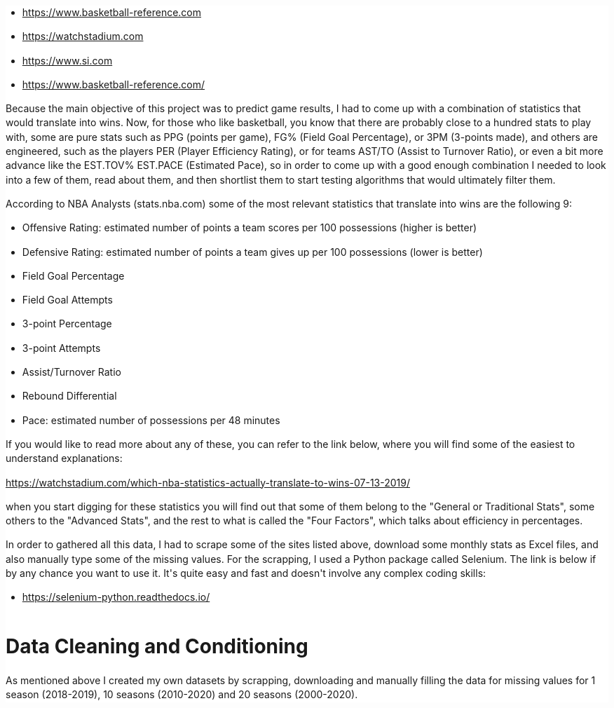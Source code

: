 * https://www.basketball-reference.com

* https://watchstadium.com

* https://www.si.com

* https://www.basketball-reference.com/

Because the main objective of this project was to predict game results, I had to come up with a combination of statistics that would translate into wins. Now, for those who like basketball, you know that there are probably close to a hundred stats to play with, some are pure stats such as PPG (points per game), FG% (Field Goal Percentage), or 3PM (3-points made), and others are engineered, such as the players PER (Player Efficiency Rating), or for teams AST/TO (Assist to Turnover Ratio), or even a bit more advance like the EST.TOV% EST.PACE (Estimated Pace), so in order to come up with a good enough combination I needed to look into a few of them, read about them, and then shortlist them to start testing algorithms that would ultimately filter them.

According to NBA Analysts (stats.nba.com) some of the most relevant statistics that translate into wins are the following 9:

* Offensive Rating: estimated number of points a team scores per 100 possessions (higher is better)

* Defensive Rating: estimated number of points a team gives up per 100 possessions (lower is better)

* Field Goal Percentage

* Field Goal Attempts

* 3-point Percentage

* 3-point Attempts

* Assist/Turnover Ratio

* Rebound Differential

* Pace: estimated number of possessions per 48 minutes

If you would like to read more about any of these, you can refer to the link below, where you will find some of the easiest to understand explanations:

https://watchstadium.com/which-nba-statistics-actually-translate-to-wins-07-13-2019/

when you start digging for these statistics you will find out that some of them belong to the "General or Traditional Stats", some others to the "Advanced Stats", and the rest to what is called the "Four Factors", which talks about efficiency in percentages. 

In order to gathered all this data, I had to scrape some of the sites listed above, download some monthly stats as Excel files, and also manually type some of the missing values. For the scrapping, I used a Python package called Selenium. The link is below if by any chance you want to use it. It's quite easy and fast and doesn't involve any complex coding skills: 

* https://selenium-python.readthedocs.io/

# Data Cleaning and Conditioning

As mentioned above I created my own datasets by scrapping, downloading and manually filling the data for missing values for 1 season (2018-2019), 10 seasons (2010-2020) and 20 seasons (2000-2020). 
